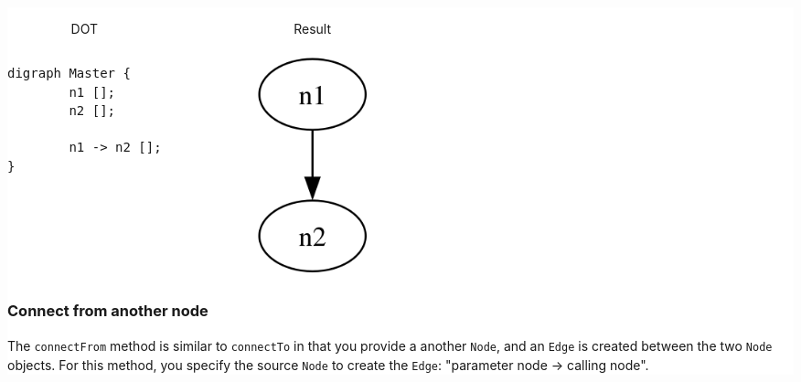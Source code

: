 <div style="display: flex; flex-direction: row">
    <div
    style="
        display: flex;
        flex-direction: column;
        align-items: center;
        margin-right: 20px;
    "
    >
    <p>DOT</p>
<pre>
digraph Master {
        n1 [];
        n2 [];<br>
        n1 -> n2 [];
}
</pre>
    </div>
    <div
        style="
            display: flex;
            flex-direction: column;
            align-items: center;
            margin-left: 20px;
        "
        >
    <p>Result</p>
    <img src="./assets/graphs/connectTo.svg" style="height: 250px; width: 250px;" />
    </div>
</div>

### Connect from another node

The `connectFrom` method is similar to `connectTo` in that you provide a another `Node`, and an `Edge` is created between the two `Node` objects. For this method, you specify the source `Node` to create the `Edge`: "parameter node -> calling node".

